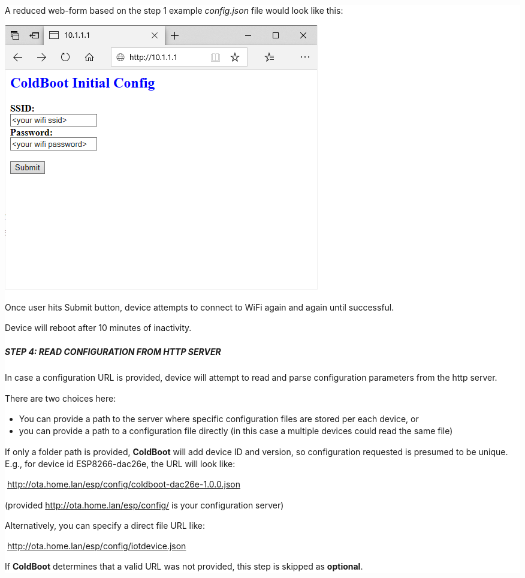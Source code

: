 A reduced web-form based on the step 1 example *config.json* file would look like this:

![](https://github.com/arkhipenko/EspColdBoot/blob/master/pictures/form-reduced.png)



Once user hits Submit button, device attempts to connect to WiFi again and again until successful. 

Device will reboot after 10 minutes of inactivity.

  

##### STEP 4:  READ CONFIGURATION FROM HTTP SERVER

In case a configuration URL is provided, device will attempt to read and parse configuration parameters from the http server. 

There are two choices here:

- You can provide a path to the server where specific configuration files are stored per each device, or
- you can provide a path to a configuration file directly (in this case a multiple devices could read the same file) 

If only a folder path is provided, **ColdBoot** will add device ID and version, so configuration requested is presumed to be unique. E.g., for device id ESP8266-dac26e, the URL will look like:

​		http://ota.home.lan/esp/config/coldboot-dac26e-1.0.0.json

(provided http://ota.home.lan/esp/config/ is your configuration server)

Alternatively, you can specify a direct file URL like:

​		http://ota.home.lan/esp/config/iotdevice.json

If **ColdBoot** determines that a valid URL was not provided, this step is skipped as **optional**. 
